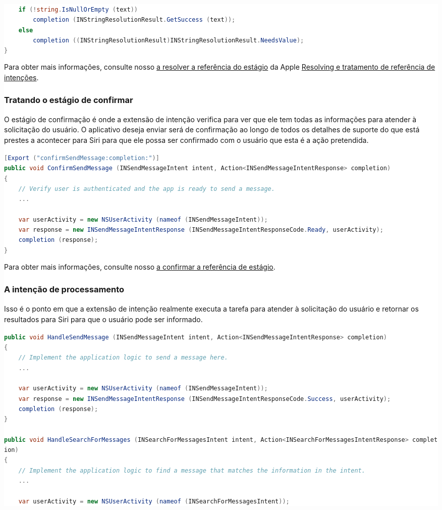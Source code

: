 ```csharp
    if (!string.IsNullOrEmpty (text))
        completion (INStringResolutionResult.GetSuccess (text));
    else
        completion ((INStringResolutionResult)INStringResolutionResult.NeedsValue);
}
```

Para obter mais informações, consulte nosso [a resolver a referência do estágio](~/ios/platform/sirikit/understanding-sirikit.md) da Apple [Resolving e tratamento de referência de intenções](https://developer.apple.com/library/prerelease/content/documentation/Intents/Conceptual/SiriIntegrationGuide/ResolvingandHandlingIntents.html#//apple_ref/doc/uid/TP40016875-CH5-SW1).

### <a name="handling-the-confirm-stage"></a>Tratando o estágio de confirmar

O estágio de confirmação é onde a extensão de intenção verifica para ver que ele tem todas as informações para atender à solicitação do usuário. O aplicativo deseja enviar será de confirmação ao longo de todos os detalhes de suporte do que está prestes a acontecer para Siri para que ele possa ser confirmado com o usuário que esta é a ação pretendida.

```csharp
[Export ("confirmSendMessage:completion:")]
public void ConfirmSendMessage (INSendMessageIntent intent, Action<INSendMessageIntentResponse> completion)
{
    // Verify user is authenticated and the app is ready to send a message.
    ...

    var userActivity = new NSUserActivity (nameof (INSendMessageIntent));
    var response = new INSendMessageIntentResponse (INSendMessageIntentResponseCode.Ready, userActivity);
    completion (response);
}
```

Para obter mais informações, consulte nosso [a confirmar a referência de estágio](~/ios/platform/sirikit/understanding-sirikit.md).

### <a name="processing-the-intent"></a>A intenção de processamento

Isso é o ponto em que a extensão de intenção realmente executa a tarefa para atender à solicitação do usuário e retornar os resultados para Siri para que o usuário pode ser informado.


```csharp
public void HandleSendMessage (INSendMessageIntent intent, Action<INSendMessageIntentResponse> completion)
{
    // Implement the application logic to send a message here.
    ...

    var userActivity = new NSUserActivity (nameof (INSendMessageIntent));
    var response = new INSendMessageIntentResponse (INSendMessageIntentResponseCode.Success, userActivity);
    completion (response);
}

public void HandleSearchForMessages (INSearchForMessagesIntent intent, Action<INSearchForMessagesIntentResponse> completion)
{
    // Implement the application logic to find a message that matches the information in the intent.
    ...

    var userActivity = new NSUserActivity (nameof (INSearchForMessagesIntent));
```